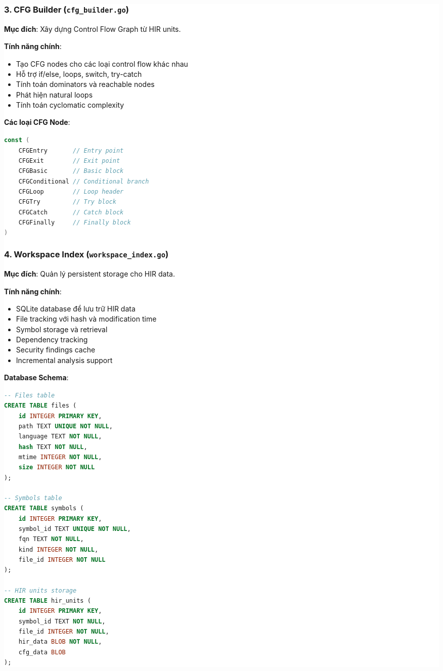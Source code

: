 ### 3. CFG Builder (`cfg_builder.go`)

**Mục đích**: Xây dựng Control Flow Graph từ HIR units.

**Tính năng chính**:
- Tạo CFG nodes cho các loại control flow khác nhau
- Hỗ trợ if/else, loops, switch, try-catch
- Tính toán dominators và reachable nodes
- Phát hiện natural loops
- Tính toán cyclomatic complexity

**Các loại CFG Node**:
```go
const (
    CFGEntry       // Entry point
    CFGExit        // Exit point
    CFGBasic       // Basic block
    CFGConditional // Conditional branch
    CFGLoop        // Loop header
    CFGTry         // Try block
    CFGCatch       // Catch block
    CFGFinally     // Finally block
)
```

### 4. Workspace Index (`workspace_index.go`)

**Mục đích**: Quản lý persistent storage cho HIR data.

**Tính năng chính**:
- SQLite database để lưu trữ HIR data
- File tracking với hash và modification time
- Symbol storage và retrieval
- Dependency tracking
- Security findings cache
- Incremental analysis support

**Database Schema**:
```sql
-- Files table
CREATE TABLE files (
    id INTEGER PRIMARY KEY,
    path TEXT UNIQUE NOT NULL,
    language TEXT NOT NULL,
    hash TEXT NOT NULL,
    mtime INTEGER NOT NULL,
    size INTEGER NOT NULL
);

-- Symbols table
CREATE TABLE symbols (
    id INTEGER PRIMARY KEY,
    symbol_id TEXT UNIQUE NOT NULL,
    fqn TEXT NOT NULL,
    kind INTEGER NOT NULL,
    file_id INTEGER NOT NULL
);

-- HIR units storage
CREATE TABLE hir_units (
    id INTEGER PRIMARY KEY,
    symbol_id TEXT NOT NULL,
    file_id INTEGER NOT NULL,
    hir_data BLOB NOT NULL,
    cfg_data BLOB
);
```